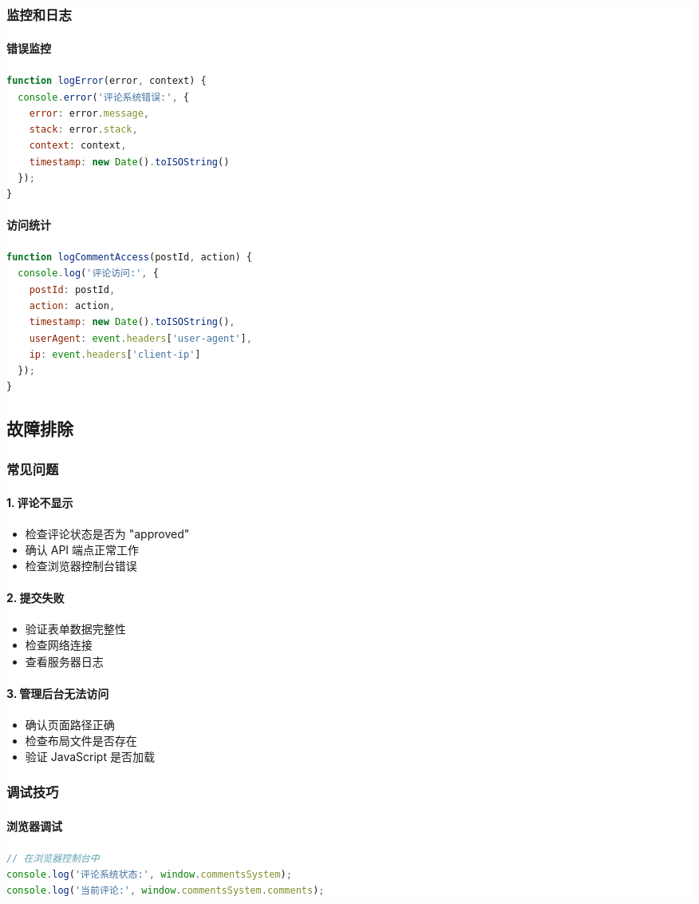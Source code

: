 ### 监控和日志

#### 错误监控
```javascript
function logError(error, context) {
  console.error('评论系统错误:', {
    error: error.message,
    stack: error.stack,
    context: context,
    timestamp: new Date().toISOString()
  });
}
```

#### 访问统计
```javascript
function logCommentAccess(postId, action) {
  console.log('评论访问:', {
    postId: postId,
    action: action,
    timestamp: new Date().toISOString(),
    userAgent: event.headers['user-agent'],
    ip: event.headers['client-ip']
  });
}
```

## 故障排除

### 常见问题

#### 1. 评论不显示
- 检查评论状态是否为 "approved"
- 确认 API 端点正常工作
- 检查浏览器控制台错误

#### 2. 提交失败
- 验证表单数据完整性
- 检查网络连接
- 查看服务器日志

#### 3. 管理后台无法访问
- 确认页面路径正确
- 检查布局文件是否存在
- 验证 JavaScript 是否加载

### 调试技巧

#### 浏览器调试
```javascript
// 在浏览器控制台中
console.log('评论系统状态:', window.commentsSystem);
console.log('当前评论:', window.commentsSystem.comments);
```
